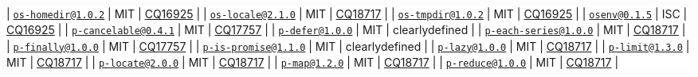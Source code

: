 | [`os-homedir@1.0.2`](https://github.com/sindresorhus/os-homedir.git) | MIT | [CQ16925](https://dev.eclipse.org/ipzilla/show_bug.cgi?id=16925) |
| [`os-locale@2.1.0`](https://github.com/sindresorhus/os-locale.git) | MIT | [CQ18717](https://dev.eclipse.org/ipzilla/show_bug.cgi?id=18717) |
| [`os-tmpdir@1.0.2`](https://github.com/sindresorhus/os-tmpdir.git) | MIT | [CQ16925](https://dev.eclipse.org/ipzilla/show_bug.cgi?id=16925) |
| [`osenv@0.1.5`](https://github.com/npm/osenv) | ISC | [CQ16925](https://dev.eclipse.org/ipzilla/show_bug.cgi?id=16925) |
| [`p-cancelable@0.4.1`](https://github.com/sindresorhus/p-cancelable.git) | MIT | [CQ17757](https://dev.eclipse.org/ipzilla/show_bug.cgi?id=17757) |
| [`p-defer@1.0.0`](https://github.com/sindresorhus/p-defer.git) | MIT | clearlydefined |
| [`p-each-series@1.0.0`](https://github.com/sindresorhus/p-each-series.git) | MIT | [CQ18717](https://dev.eclipse.org/ipzilla/show_bug.cgi?id=18717) |
| [`p-finally@1.0.0`](https://github.com/sindresorhus/p-finally.git) | MIT | [CQ17757](https://dev.eclipse.org/ipzilla/show_bug.cgi?id=17757) |
| [`p-is-promise@1.1.0`](https://github.com/sindresorhus/p-is-promise.git) | MIT | clearlydefined |
| [`p-lazy@1.0.0`](https://github.com/sindresorhus/p-lazy.git) | MIT | [CQ18717](https://dev.eclipse.org/ipzilla/show_bug.cgi?id=18717) |
| [`p-limit@1.3.0`](https://github.com/sindresorhus/p-limit.git) | MIT | [CQ18717](https://dev.eclipse.org/ipzilla/show_bug.cgi?id=18717) |
| [`p-locate@2.0.0`](https://github.com/sindresorhus/p-locate.git) | MIT | [CQ18717](https://dev.eclipse.org/ipzilla/show_bug.cgi?id=18717) |
| [`p-map@1.2.0`](https://github.com/sindresorhus/p-map.git) | MIT | [CQ18717](https://dev.eclipse.org/ipzilla/show_bug.cgi?id=18717) |
| [`p-reduce@1.0.0`](https://github.com/sindresorhus/p-reduce.git) | MIT | [CQ18717](https://dev.eclipse.org/ipzilla/show_bug.cgi?id=18717) |
